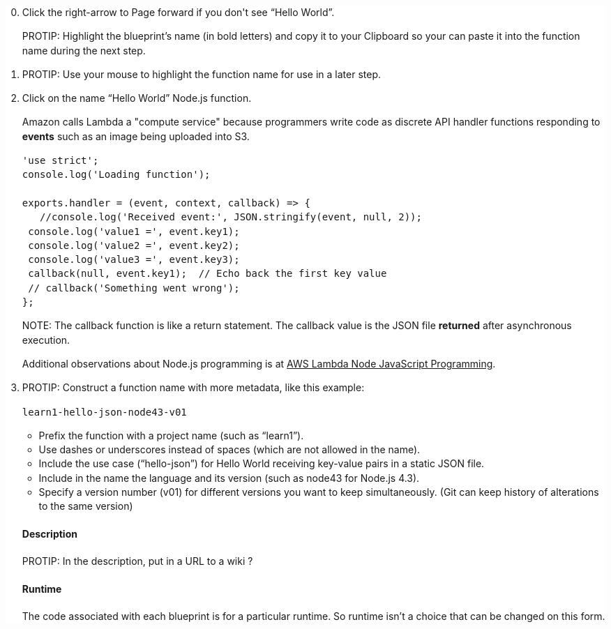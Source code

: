 0. Click the right-arrow to Page forward if you don't see “Hello World”.

    <amp-img alt="lambda blueprint page forward 244x55" width="244" height="55" src="https://cloud.githubusercontent.com/assets/300046/15981923/dadb3122-2f39-11e6-803c-6b6db5873701.jpg" ></amp-img>

    PROTIP: Highlight the blueprint’s name (in bold letters) and
    copy it to your Clipboard so your can paste it into the function name during the next step.

0. PROTIP: Use your mouse to highlight the function name for use in a later step.

0. Click on the name “Hello World” Node.js function.

   Amazon calls Lambda a "compute service" because programmers write code as discrete API
   handler functions responding to
   <strong>events</strong> such as an image being uploaded into S3.

   <pre>
   'use strict';
   console.log('Loading function');

   exports.handler = (event, context, callback) => {
      //console.log('Received event:', JSON.stringify(event, null, 2));
    console.log('value1 =', event.key1);
    console.log('value2 =', event.key2);
    console.log('value3 =', event.key3);
    callback(null, event.key1);  // Echo back the first key value
    // callback('Something went wrong');
   };
   </pre>

   NOTE: The callback function is like a return statement.
   The callback value is the JSON file <strong>returned</strong> after asynchronous execution.

   Additional observations about Node.js programming is at
   [AWS Lambda Node JavaScript Programming](/aws-lambda-node-js-programming/).

0. PROTIP: Construct a function name with more metadata, like this example:

   <pre>
   learn1-hello-json-node43-v01
   </pre>

   * Prefix the function with a project name (such as “learn1”).
   * Use dashes or underscores instead of spaces (which are not allowed in the name).
   * Include the use case (“hello-json”) for Hello World receiving key-value pairs in a static JSON file.
   * Include in the name the language and its version (such as node43 for Node.js 4.3).
   * Specify a version number (v01) for different versions you want to keep simultaneously.
   (Git can keep history of alterations to the same version)

   #### Description #

   PROTIP: In the description, put in a URL to a wiki ?

   #### Runtime #

   The code associated with each blueprint is for a particular runtime.
   So runtime isn’t a choice that can be changed on this form.
